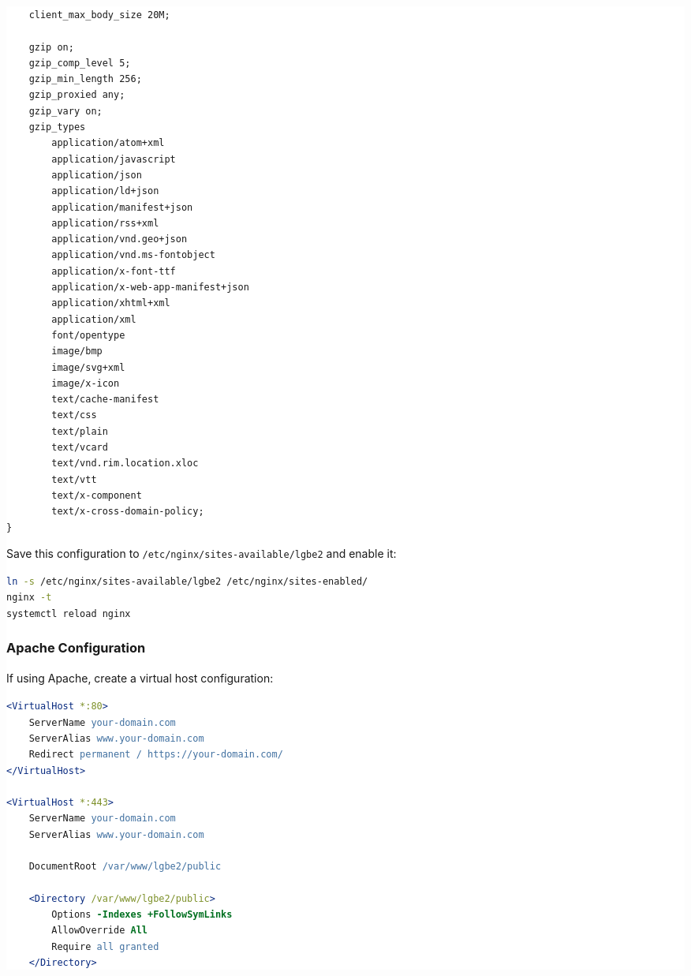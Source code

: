 ```nginx
    client_max_body_size 20M;
    
    gzip on;
    gzip_comp_level 5;
    gzip_min_length 256;
    gzip_proxied any;
    gzip_vary on;
    gzip_types
        application/atom+xml
        application/javascript
        application/json
        application/ld+json
        application/manifest+json
        application/rss+xml
        application/vnd.geo+json
        application/vnd.ms-fontobject
        application/x-font-ttf
        application/x-web-app-manifest+json
        application/xhtml+xml
        application/xml
        font/opentype
        image/bmp
        image/svg+xml
        image/x-icon
        text/cache-manifest
        text/css
        text/plain
        text/vcard
        text/vnd.rim.location.xloc
        text/vtt
        text/x-component
        text/x-cross-domain-policy;
}
```

Save this configuration to `/etc/nginx/sites-available/lgbe2` and enable it:

```bash
ln -s /etc/nginx/sites-available/lgbe2 /etc/nginx/sites-enabled/
nginx -t
systemctl reload nginx
```

### Apache Configuration

If using Apache, create a virtual host configuration:

```apache
<VirtualHost *:80>
    ServerName your-domain.com
    ServerAlias www.your-domain.com
    Redirect permanent / https://your-domain.com/
</VirtualHost>

<VirtualHost *:443>
    ServerName your-domain.com
    ServerAlias www.your-domain.com
    
    DocumentRoot /var/www/lgbe2/public
    
    <Directory /var/www/lgbe2/public>
        Options -Indexes +FollowSymLinks
        AllowOverride All
        Require all granted
    </Directory>
```